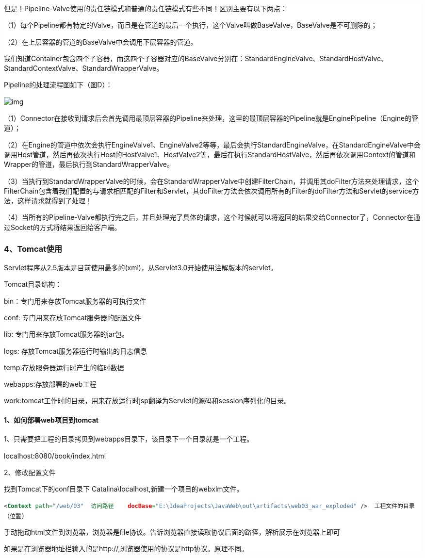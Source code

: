 但是！Pipeline-Valve使用的责任链模式和普通的责任链模式有些不同！区别主要有以下两点：

（1）每个Pipeline都有特定的Valve，而且是在管道的最后一个执行，这个Valve叫做BaseValve，BaseValve是不可删除的；

（2）在上层容器的管道的BaseValve中会调用下层容器的管道。

我们知道Container包含四个子容器，而这四个子容器对应的BaseValve分别在：StandardEngineValve、StandardHostValve、StandardContextValve、StandardWrapperValve。

Pipeline的处理流程图如下（图D）：

![img](C:\Users\yigeziyu\Desktop\soft\网页笔记\软件开发问题记录\3)

（1）Connector在接收到请求后会首先调用最顶层容器的Pipeline来处理，这里的最顶层容器的Pipeline就是EnginePipeline（Engine的管道）；

（2）在Engine的管道中依次会执行EngineValve1、EngineValve2等等，最后会执行StandardEngineValve，在StandardEngineValve中会调用Host管道，然后再依次执行Host的HostValve1、HostValve2等，最后在执行StandardHostValve，然后再依次调用Context的管道和Wrapper的管道，最后执行到StandardWrapperValve。

（3）当执行到StandardWrapperValve的时候，会在StandardWrapperValve中创建FilterChain，并调用其doFilter方法来处理请求，这个FilterChain包含着我们配置的与请求相匹配的Filter和Servlet，其doFilter方法会依次调用所有的Filter的doFilter方法和Servlet的service方法，这样请求就得到了处理！

（4）当所有的Pipeline-Valve都执行完之后，并且处理完了具体的请求，这个时候就可以将返回的结果交给Connector了，Connector在通过Socket的方式将结果返回给客户端。

### 4、Tomcat使用

Servlet程序从2.5版本是目前使用最多的(xml)，从Servlet3.0开始使用注解版本的servlet。

Tomcat目录结构：

bin：专门用来存放Tomcat服务器的可执行文件

conf: 专门用来存放Tomcat服务器的配置文件

lib: 专门用来存放Tomcat服务器的jar包。

logs: 存放Tomcat服务器运行时输出的日志信息

temp:存放服务器运行时产生的临时数据

webapps:存放部署的web工程

work:tomcat工作时的目录，用来存放运行时jsp翻译为Servlet的源码和session序列化的目录。

#### 1、如何部署web项目到tomcat

1、只需要把工程的目录拷贝到webapps目录下，该目录下一个目录就是一个工程。

localhost:8080/book/index.html

2、修改配置文件

找到Tomcat下的conf目录下 Catalina\localhost\,新建一个项目的webxlm文件。

```xml
<Context path="/web/03"  访问路径    docBase="E:\IdeaProjects\JavaWeb\out\artifacts\web03_war_exploded" />  工程文件的目录（位置)
```

手动拖动html文件到浏览器，浏览器是file协议。告诉浏览器直接读取协议后面的路径，解析展示在浏览器上即可

如果是在浏览器地址栏输入的是http://,浏览器使用的协议是http协议。原理不同。
